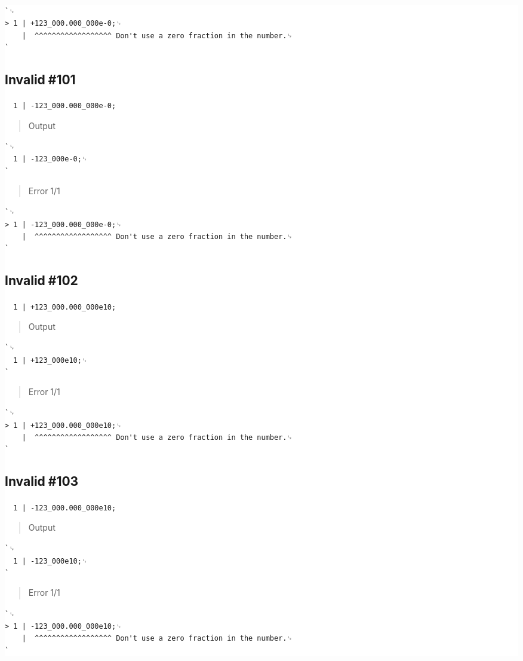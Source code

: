     `␊
    > 1 | +123_000.000_000e-0;␊
        |  ^^^^^^^^^^^^^^^^^^ Don't use a zero fraction in the number.␊
    `

## Invalid #101
      1 | -123_000.000_000e-0;

> Output

    `␊
      1 | -123_000e-0;␊
    `

> Error 1/1

    `␊
    > 1 | -123_000.000_000e-0;␊
        |  ^^^^^^^^^^^^^^^^^^ Don't use a zero fraction in the number.␊
    `

## Invalid #102
      1 | +123_000.000_000e10;

> Output

    `␊
      1 | +123_000e10;␊
    `

> Error 1/1

    `␊
    > 1 | +123_000.000_000e10;␊
        |  ^^^^^^^^^^^^^^^^^^ Don't use a zero fraction in the number.␊
    `

## Invalid #103
      1 | -123_000.000_000e10;

> Output

    `␊
      1 | -123_000e10;␊
    `

> Error 1/1

    `␊
    > 1 | -123_000.000_000e10;␊
        |  ^^^^^^^^^^^^^^^^^^ Don't use a zero fraction in the number.␊
    `
